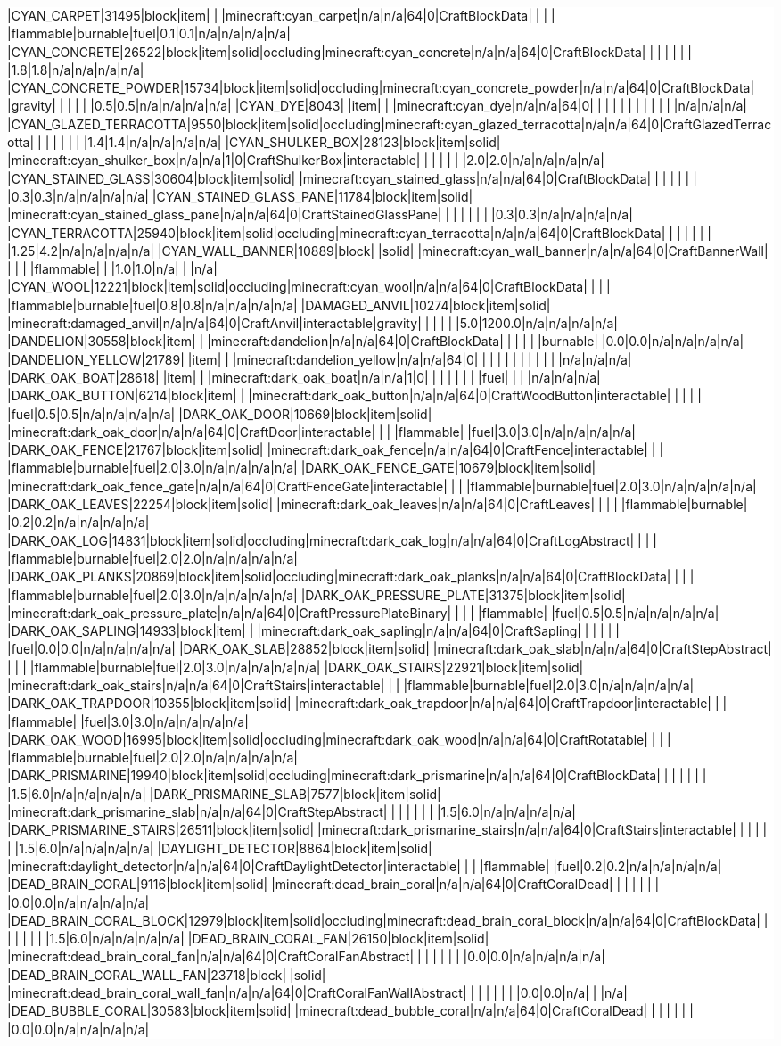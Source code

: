 |CYAN_CARPET|31495|block|item| | |minecraft:cyan_carpet|n/a|n/a|64|0|CraftBlockData| | | | |flammable|burnable|fuel|0.1|0.1|n/a|n/a|n/a|n/a|
|CYAN_CONCRETE|26522|block|item|solid|occluding|minecraft:cyan_concrete|n/a|n/a|64|0|CraftBlockData| | | | | | | |1.8|1.8|n/a|n/a|n/a|n/a|
|CYAN_CONCRETE_POWDER|15734|block|item|solid|occluding|minecraft:cyan_concrete_powder|n/a|n/a|64|0|CraftBlockData| |gravity| | | | | |0.5|0.5|n/a|n/a|n/a|n/a|
|CYAN_DYE|8043| |item| | |minecraft:cyan_dye|n/a|n/a|64|0| | | | | | | | | | | |n/a|n/a|n/a|
|CYAN_GLAZED_TERRACOTTA|9550|block|item|solid|occluding|minecraft:cyan_glazed_terracotta|n/a|n/a|64|0|CraftGlazedTerracotta| | | | | | | |1.4|1.4|n/a|n/a|n/a|n/a|
|CYAN_SHULKER_BOX|28123|block|item|solid| |minecraft:cyan_shulker_box|n/a|n/a|1|0|CraftShulkerBox|interactable| | | | | | |2.0|2.0|n/a|n/a|n/a|n/a|
|CYAN_STAINED_GLASS|30604|block|item|solid| |minecraft:cyan_stained_glass|n/a|n/a|64|0|CraftBlockData| | | | | | | |0.3|0.3|n/a|n/a|n/a|n/a|
|CYAN_STAINED_GLASS_PANE|11784|block|item|solid| |minecraft:cyan_stained_glass_pane|n/a|n/a|64|0|CraftStainedGlassPane| | | | | | | |0.3|0.3|n/a|n/a|n/a|n/a|
|CYAN_TERRACOTTA|25940|block|item|solid|occluding|minecraft:cyan_terracotta|n/a|n/a|64|0|CraftBlockData| | | | | | | |1.25|4.2|n/a|n/a|n/a|n/a|
|CYAN_WALL_BANNER|10889|block| |solid| |minecraft:cyan_wall_banner|n/a|n/a|64|0|CraftBannerWall| | | | |flammable| | |1.0|1.0|n/a| | |n/a|
|CYAN_WOOL|12221|block|item|solid|occluding|minecraft:cyan_wool|n/a|n/a|64|0|CraftBlockData| | | | |flammable|burnable|fuel|0.8|0.8|n/a|n/a|n/a|n/a|
|DAMAGED_ANVIL|10274|block|item|solid| |minecraft:damaged_anvil|n/a|n/a|64|0|CraftAnvil|interactable|gravity| | | | | |5.0|1200.0|n/a|n/a|n/a|n/a|
|DANDELION|30558|block|item| | |minecraft:dandelion|n/a|n/a|64|0|CraftBlockData| | | | | |burnable| |0.0|0.0|n/a|n/a|n/a|n/a|
|DANDELION_YELLOW|21789| |item| | |minecraft:dandelion_yellow|n/a|n/a|64|0| | | | | | | | | | | |n/a|n/a|n/a|
|DARK_OAK_BOAT|28618| |item| | |minecraft:dark_oak_boat|n/a|n/a|1|0| | | | | | | |fuel| | | |n/a|n/a|n/a|
|DARK_OAK_BUTTON|6214|block|item| | |minecraft:dark_oak_button|n/a|n/a|64|0|CraftWoodButton|interactable| | | | | |fuel|0.5|0.5|n/a|n/a|n/a|n/a|
|DARK_OAK_DOOR|10669|block|item|solid| |minecraft:dark_oak_door|n/a|n/a|64|0|CraftDoor|interactable| | | |flammable| |fuel|3.0|3.0|n/a|n/a|n/a|n/a|
|DARK_OAK_FENCE|21767|block|item|solid| |minecraft:dark_oak_fence|n/a|n/a|64|0|CraftFence|interactable| | | |flammable|burnable|fuel|2.0|3.0|n/a|n/a|n/a|n/a|
|DARK_OAK_FENCE_GATE|10679|block|item|solid| |minecraft:dark_oak_fence_gate|n/a|n/a|64|0|CraftFenceGate|interactable| | | |flammable|burnable|fuel|2.0|3.0|n/a|n/a|n/a|n/a|
|DARK_OAK_LEAVES|22254|block|item|solid| |minecraft:dark_oak_leaves|n/a|n/a|64|0|CraftLeaves| | | | |flammable|burnable| |0.2|0.2|n/a|n/a|n/a|n/a|
|DARK_OAK_LOG|14831|block|item|solid|occluding|minecraft:dark_oak_log|n/a|n/a|64|0|CraftLogAbstract| | | | |flammable|burnable|fuel|2.0|2.0|n/a|n/a|n/a|n/a|
|DARK_OAK_PLANKS|20869|block|item|solid|occluding|minecraft:dark_oak_planks|n/a|n/a|64|0|CraftBlockData| | | | |flammable|burnable|fuel|2.0|3.0|n/a|n/a|n/a|n/a|
|DARK_OAK_PRESSURE_PLATE|31375|block|item|solid| |minecraft:dark_oak_pressure_plate|n/a|n/a|64|0|CraftPressurePlateBinary| | | | |flammable| |fuel|0.5|0.5|n/a|n/a|n/a|n/a|
|DARK_OAK_SAPLING|14933|block|item| | |minecraft:dark_oak_sapling|n/a|n/a|64|0|CraftSapling| | | | | | |fuel|0.0|0.0|n/a|n/a|n/a|n/a|
|DARK_OAK_SLAB|28852|block|item|solid| |minecraft:dark_oak_slab|n/a|n/a|64|0|CraftStepAbstract| | | | |flammable|burnable|fuel|2.0|3.0|n/a|n/a|n/a|n/a|
|DARK_OAK_STAIRS|22921|block|item|solid| |minecraft:dark_oak_stairs|n/a|n/a|64|0|CraftStairs|interactable| | | |flammable|burnable|fuel|2.0|3.0|n/a|n/a|n/a|n/a|
|DARK_OAK_TRAPDOOR|10355|block|item|solid| |minecraft:dark_oak_trapdoor|n/a|n/a|64|0|CraftTrapdoor|interactable| | | |flammable| |fuel|3.0|3.0|n/a|n/a|n/a|n/a|
|DARK_OAK_WOOD|16995|block|item|solid|occluding|minecraft:dark_oak_wood|n/a|n/a|64|0|CraftRotatable| | | | |flammable|burnable|fuel|2.0|2.0|n/a|n/a|n/a|n/a|
|DARK_PRISMARINE|19940|block|item|solid|occluding|minecraft:dark_prismarine|n/a|n/a|64|0|CraftBlockData| | | | | | | |1.5|6.0|n/a|n/a|n/a|n/a|
|DARK_PRISMARINE_SLAB|7577|block|item|solid| |minecraft:dark_prismarine_slab|n/a|n/a|64|0|CraftStepAbstract| | | | | | | |1.5|6.0|n/a|n/a|n/a|n/a|
|DARK_PRISMARINE_STAIRS|26511|block|item|solid| |minecraft:dark_prismarine_stairs|n/a|n/a|64|0|CraftStairs|interactable| | | | | | |1.5|6.0|n/a|n/a|n/a|n/a|
|DAYLIGHT_DETECTOR|8864|block|item|solid| |minecraft:daylight_detector|n/a|n/a|64|0|CraftDaylightDetector|interactable| | | |flammable| |fuel|0.2|0.2|n/a|n/a|n/a|n/a|
|DEAD_BRAIN_CORAL|9116|block|item|solid| |minecraft:dead_brain_coral|n/a|n/a|64|0|CraftCoralDead| | | | | | | |0.0|0.0|n/a|n/a|n/a|n/a|
|DEAD_BRAIN_CORAL_BLOCK|12979|block|item|solid|occluding|minecraft:dead_brain_coral_block|n/a|n/a|64|0|CraftBlockData| | | | | | | |1.5|6.0|n/a|n/a|n/a|n/a|
|DEAD_BRAIN_CORAL_FAN|26150|block|item|solid| |minecraft:dead_brain_coral_fan|n/a|n/a|64|0|CraftCoralFanAbstract| | | | | | | |0.0|0.0|n/a|n/a|n/a|n/a|
|DEAD_BRAIN_CORAL_WALL_FAN|23718|block| |solid| |minecraft:dead_brain_coral_wall_fan|n/a|n/a|64|0|CraftCoralFanWallAbstract| | | | | | | |0.0|0.0|n/a| | |n/a|
|DEAD_BUBBLE_CORAL|30583|block|item|solid| |minecraft:dead_bubble_coral|n/a|n/a|64|0|CraftCoralDead| | | | | | | |0.0|0.0|n/a|n/a|n/a|n/a|